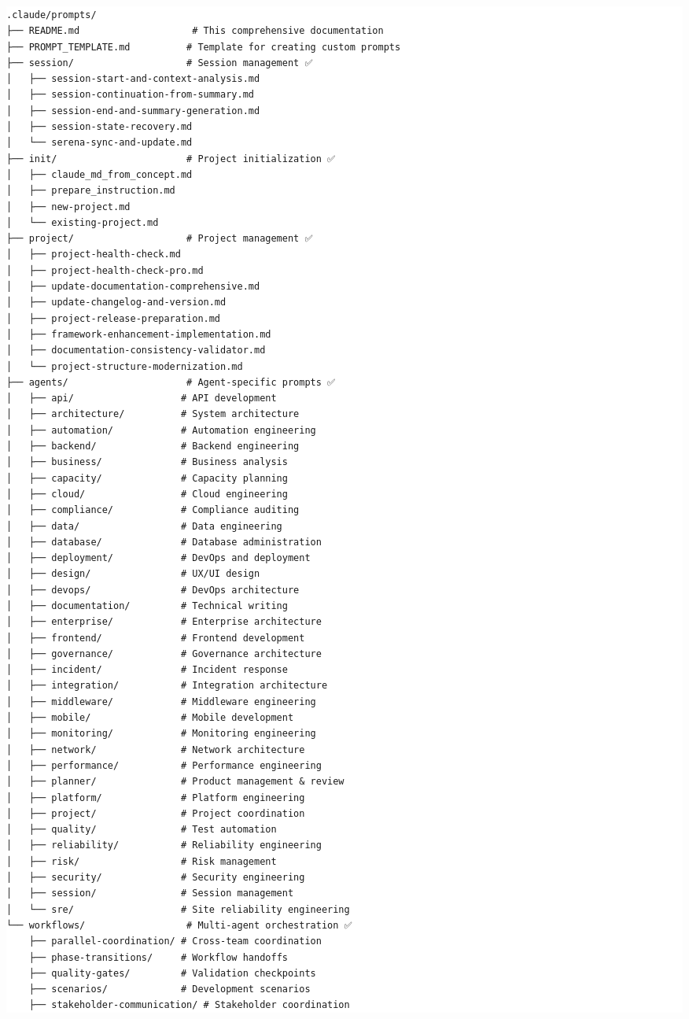 ```
.claude/prompts/
├── README.md                    # This comprehensive documentation
├── PROMPT_TEMPLATE.md          # Template for creating custom prompts
├── session/                    # Session management ✅
│   ├── session-start-and-context-analysis.md
│   ├── session-continuation-from-summary.md
│   ├── session-end-and-summary-generation.md
│   ├── session-state-recovery.md
│   └── serena-sync-and-update.md
├── init/                       # Project initialization ✅
│   ├── claude_md_from_concept.md
│   ├── prepare_instruction.md
│   ├── new-project.md
│   └── existing-project.md
├── project/                    # Project management ✅
│   ├── project-health-check.md
│   ├── project-health-check-pro.md
│   ├── update-documentation-comprehensive.md
│   ├── update-changelog-and-version.md
│   ├── project-release-preparation.md
│   ├── framework-enhancement-implementation.md
│   ├── documentation-consistency-validator.md
│   └── project-structure-modernization.md
├── agents/                     # Agent-specific prompts ✅
│   ├── api/                   # API development
│   ├── architecture/          # System architecture
│   ├── automation/            # Automation engineering
│   ├── backend/               # Backend engineering
│   ├── business/              # Business analysis
│   ├── capacity/              # Capacity planning
│   ├── cloud/                 # Cloud engineering
│   ├── compliance/            # Compliance auditing
│   ├── data/                  # Data engineering
│   ├── database/              # Database administration
│   ├── deployment/            # DevOps and deployment
│   ├── design/                # UX/UI design
│   ├── devops/                # DevOps architecture
│   ├── documentation/         # Technical writing
│   ├── enterprise/            # Enterprise architecture
│   ├── frontend/              # Frontend development
│   ├── governance/            # Governance architecture
│   ├── incident/              # Incident response
│   ├── integration/           # Integration architecture
│   ├── middleware/            # Middleware engineering
│   ├── mobile/                # Mobile development
│   ├── monitoring/            # Monitoring engineering
│   ├── network/               # Network architecture
│   ├── performance/           # Performance engineering
│   ├── planner/               # Product management & review
│   ├── platform/              # Platform engineering
│   ├── project/               # Project coordination
│   ├── quality/               # Test automation
│   ├── reliability/           # Reliability engineering
│   ├── risk/                  # Risk management
│   ├── security/              # Security engineering
│   ├── session/               # Session management
│   └── sre/                   # Site reliability engineering
└── workflows/                  # Multi-agent orchestration ✅
    ├── parallel-coordination/ # Cross-team coordination
    ├── phase-transitions/     # Workflow handoffs
    ├── quality-gates/         # Validation checkpoints
    ├── scenarios/             # Development scenarios
    ├── stakeholder-communication/ # Stakeholder coordination
```